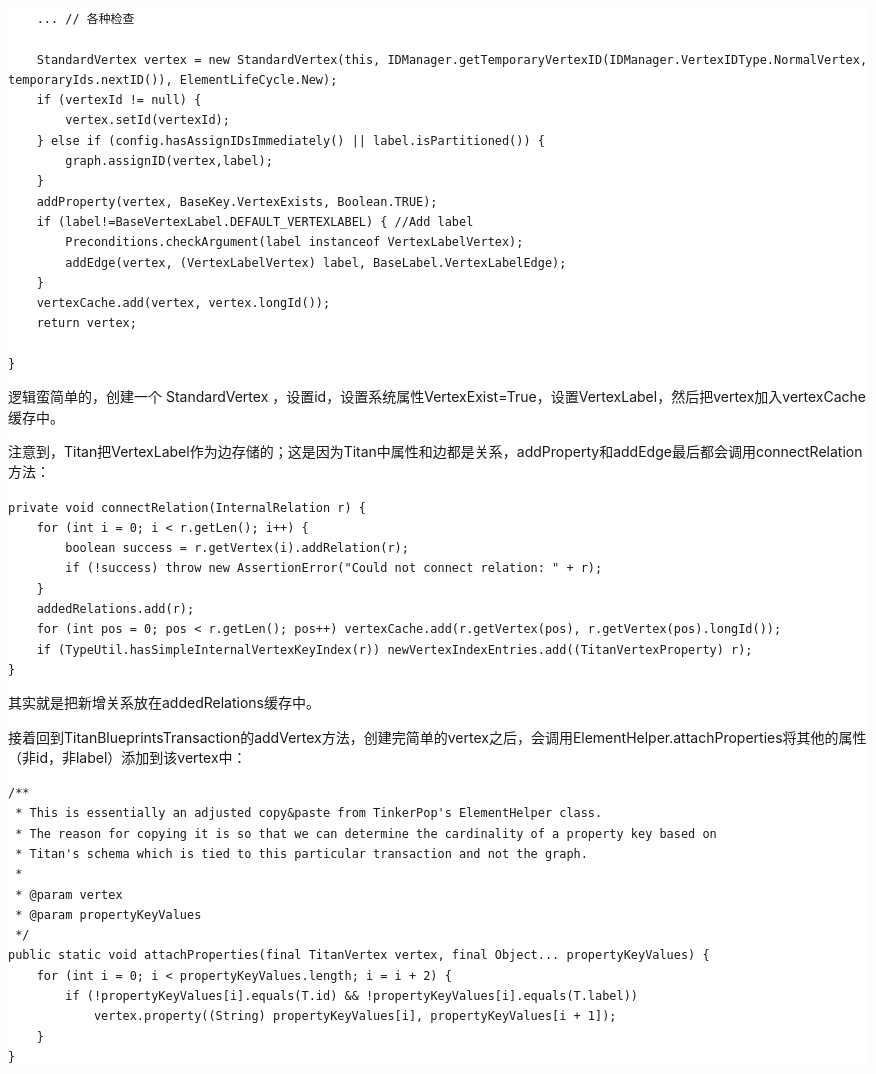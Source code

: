         ... // 各种检查

        StandardVertex vertex = new StandardVertex(this, IDManager.getTemporaryVertexID(IDManager.VertexIDType.NormalVertex, temporaryIds.nextID()), ElementLifeCycle.New);
        if (vertexId != null) {
            vertex.setId(vertexId);
        } else if (config.hasAssignIDsImmediately() || label.isPartitioned()) {
            graph.assignID(vertex,label);
        }
        addProperty(vertex, BaseKey.VertexExists, Boolean.TRUE);
        if (label!=BaseVertexLabel.DEFAULT_VERTEXLABEL) { //Add label
            Preconditions.checkArgument(label instanceof VertexLabelVertex);
            addEdge(vertex, (VertexLabelVertex) label, BaseLabel.VertexLabelEdge);
        }
        vertexCache.add(vertex, vertex.longId());
        return vertex;

    }

逻辑蛮简单的，创建一个 StandardVertex ，设置id，设置系统属性VertexExist=True，设置VertexLabel，然后把vertex加入vertexCache缓存中。

注意到，Titan把VertexLabel作为边存储的；这是因为Titan中属性和边都是关系，addProperty和addEdge最后都会调用connectRelation方法：

	private void connectRelation(InternalRelation r) {
        for (int i = 0; i < r.getLen(); i++) {
            boolean success = r.getVertex(i).addRelation(r);
            if (!success) throw new AssertionError("Could not connect relation: " + r);
        }
        addedRelations.add(r);
        for (int pos = 0; pos < r.getLen(); pos++) vertexCache.add(r.getVertex(pos), r.getVertex(pos).longId());
        if (TypeUtil.hasSimpleInternalVertexKeyIndex(r)) newVertexIndexEntries.add((TitanVertexProperty) r);
    }

其实就是把新增关系放在addedRelations缓存中。

接着回到TitanBlueprintsTransaction的addVertex方法，创建完简单的vertex之后，会调用ElementHelper.attachProperties将其他的属性（非id，非label）添加到该vertex中：

    /**
     * This is essentially an adjusted copy&paste from TinkerPop's ElementHelper class.
     * The reason for copying it is so that we can determine the cardinality of a property key based on
     * Titan's schema which is tied to this particular transaction and not the graph.
     *
     * @param vertex
     * @param propertyKeyValues
     */
    public static void attachProperties(final TitanVertex vertex, final Object... propertyKeyValues) {
        for (int i = 0; i < propertyKeyValues.length; i = i + 2) {
            if (!propertyKeyValues[i].equals(T.id) && !propertyKeyValues[i].equals(T.label))
                vertex.property((String) propertyKeyValues[i], propertyKeyValues[i + 1]);
        }
    }
